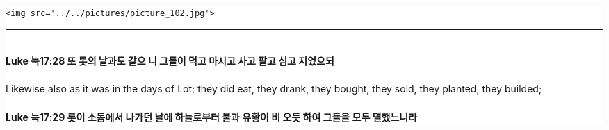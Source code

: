     <img src='../../pictures/picture_102.jpg'>
  </div>
</div>

---

<div class="columns">
  <div class="scriptures">
    <br>
    <div class="scripture">
      <b>Luke 눅17:28 또 롯의 날과도 같으 니 그들이 먹고 마시고 사고 팔고 심고 지었으되 
      </b>
    </div>
    <br>
    <div class="scripture">Likewise also as it was in the days of Lot; they did eat, they drank, they bought, they sold, they planted, they builded; 
    </div>
    <br>
    <div class="scripture">
      <b>Luke 눅17:29 롯이 소돔에서 나가던 날에 하늘로부터 불과 유황이 비 오듯 하여 그들을 모두 멸했느니라 
      </b>